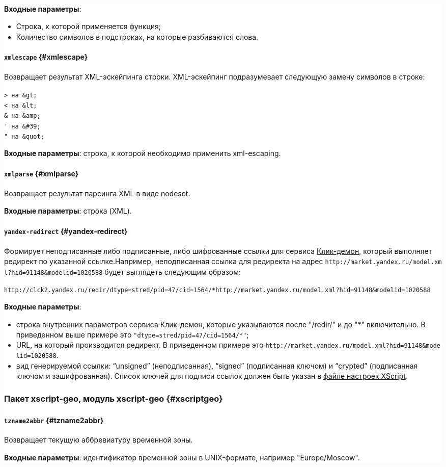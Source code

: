 
**Входные параметры**: 
- Строка, к которой применяется функция;
- Количество символов в подстроках, на которые разбиваются слова.

#### `xmlescape` {#xmlescape}

Возвращает результат XML-эскейпинга строки. XML-эскейпинг подразумевает следующую замену символов в строке:

```
> на &gt;
< на &lt;
& на &amp;
' на &#39;
" на &quot;
```


**Входные параметры**: строка, к которой необходимо применить xml-escaping.

#### `xmlparse` {#xmlparse}

Возвращает результат парсинга XML в виде nodeset.


**Входные параметры**: строка (XML).

#### `yandex-redirect` {#yandex-redirect}

Формирует неподписанные либо подписанные, либо шифрованные ссылки для сервиса [Клик-демон](https://wiki.yandex-team.ru/Clickdaemon), который выполняет редирект по указанной ссылке.Например, неподписанная ссылка для редиректа на адрес `http://market.yandex.ru/model.xml?hid=91148&modelid=1020588` будет выглядеть следующим образом:

```
http://clck2.yandex.ru/redir/dtype=stred/pid=47/cid=1564/*http://market.yandex.ru/model.xml?hid=91148&modelid=1020588
```


**Входные параметры**:
- строка внутренних параметров сервиса Клик-демон, которые указываются после "/redir/" и до "\*" включительно. В приведенном выше примере это `"dtype=stred/pid=47/cid=1564/*"`;
- URL, на который производится редирект. В приведенном примере это `http://market.yandex.ru/model.xml?hid=91148&modelid=1020588`.
- вид генерируемой ссылки: “unsigned” (неподписанная), “signed” (подписанная ключом) и “crypted” (подписанная ключом и зашифрованная). Список ключей для подписи ссылок должен быть указан в [файле настроек XScript](config.md).


### Пакет xscript-geo, модуль xscript-geo {#xscriptgeo}

#### `tzname2abbr` {#tzname2abbr}

Возвращает текущую аббревиатуру временной зоны.


**Входные параметры**: идентификатор временной зоны в UNIX-формате, например "Europe/Moscow".
